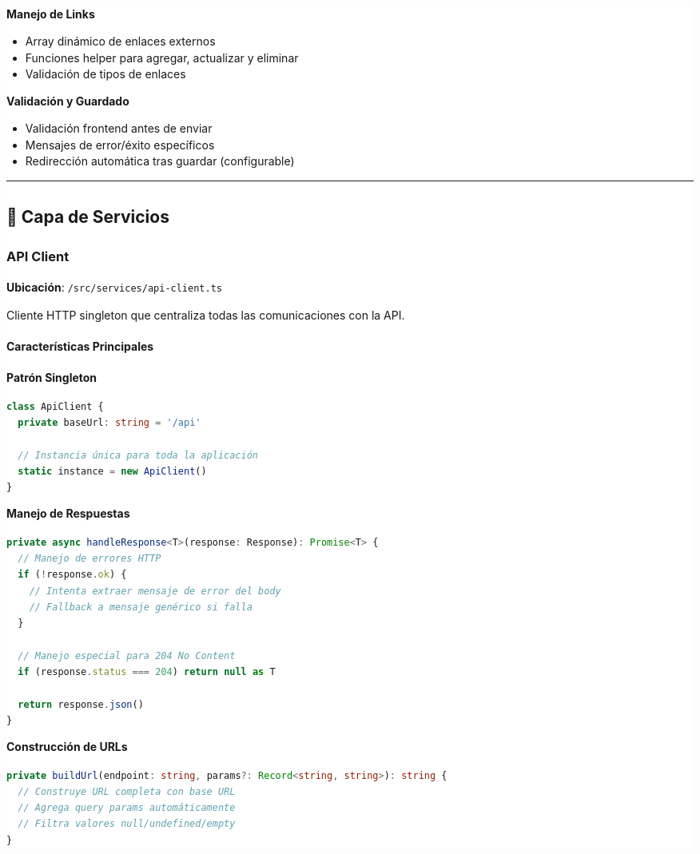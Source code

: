 **Manejo de Links**
- Array dinámico de enlaces externos
- Funciones helper para agregar, actualizar y eliminar
- Validación de tipos de enlaces

**Validación y Guardado**
- Validación frontend antes de enviar
- Mensajes de error/éxito específicos
- Redirección automática tras guardar (configurable)

---

## 🔌 Capa de Servicios

### API Client

**Ubicación**: `/src/services/api-client.ts`

Cliente HTTP singleton que centraliza todas las comunicaciones con la API.

#### Características Principales

**Patrón Singleton**
```typescript
class ApiClient {
  private baseUrl: string = '/api'
  
  // Instancia única para toda la aplicación
  static instance = new ApiClient()
}
```

**Manejo de Respuestas**
```typescript
private async handleResponse<T>(response: Response): Promise<T> {
  // Manejo de errores HTTP
  if (!response.ok) {
    // Intenta extraer mensaje de error del body
    // Fallback a mensaje genérico si falla
  }
  
  // Manejo especial para 204 No Content
  if (response.status === 204) return null as T
  
  return response.json()
}
```

**Construcción de URLs**
```typescript
private buildUrl(endpoint: string, params?: Record<string, string>): string {
  // Construye URL completa con base URL
  // Agrega query params automáticamente
  // Filtra valores null/undefined/empty
}
```
